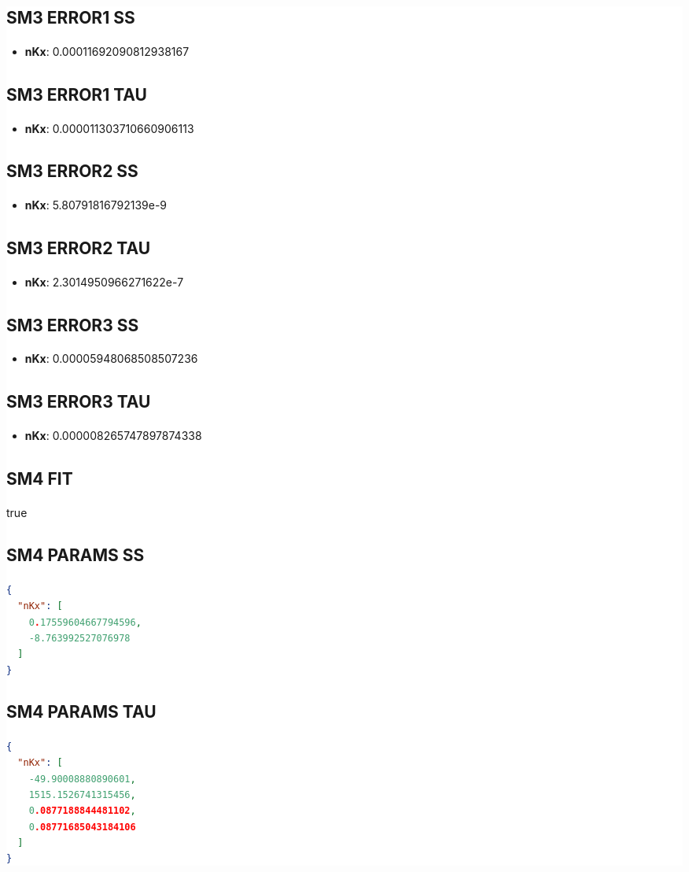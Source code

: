 ## SM3 ERROR1 SS

- **nKx**: 0.00011692090812938167

## SM3 ERROR1 TAU

- **nKx**: 0.000011303710660906113

## SM3 ERROR2 SS

- **nKx**: 5.80791816792139e-9

## SM3 ERROR2 TAU

- **nKx**: 2.3014950966271622e-7

## SM3 ERROR3 SS

- **nKx**: 0.00005948068508507236

## SM3 ERROR3 TAU

- **nKx**: 0.000008265747897874338

## SM4 FIT

true

## SM4 PARAMS SS

```json
{
  "nKx": [
    0.17559604667794596,
    -8.763992527076978
  ]
}
```

## SM4 PARAMS TAU

```json
{
  "nKx": [
    -49.90008880890601,
    1515.1526741315456,
    0.0877188844481102,
    0.08771685043184106
  ]
}
```
